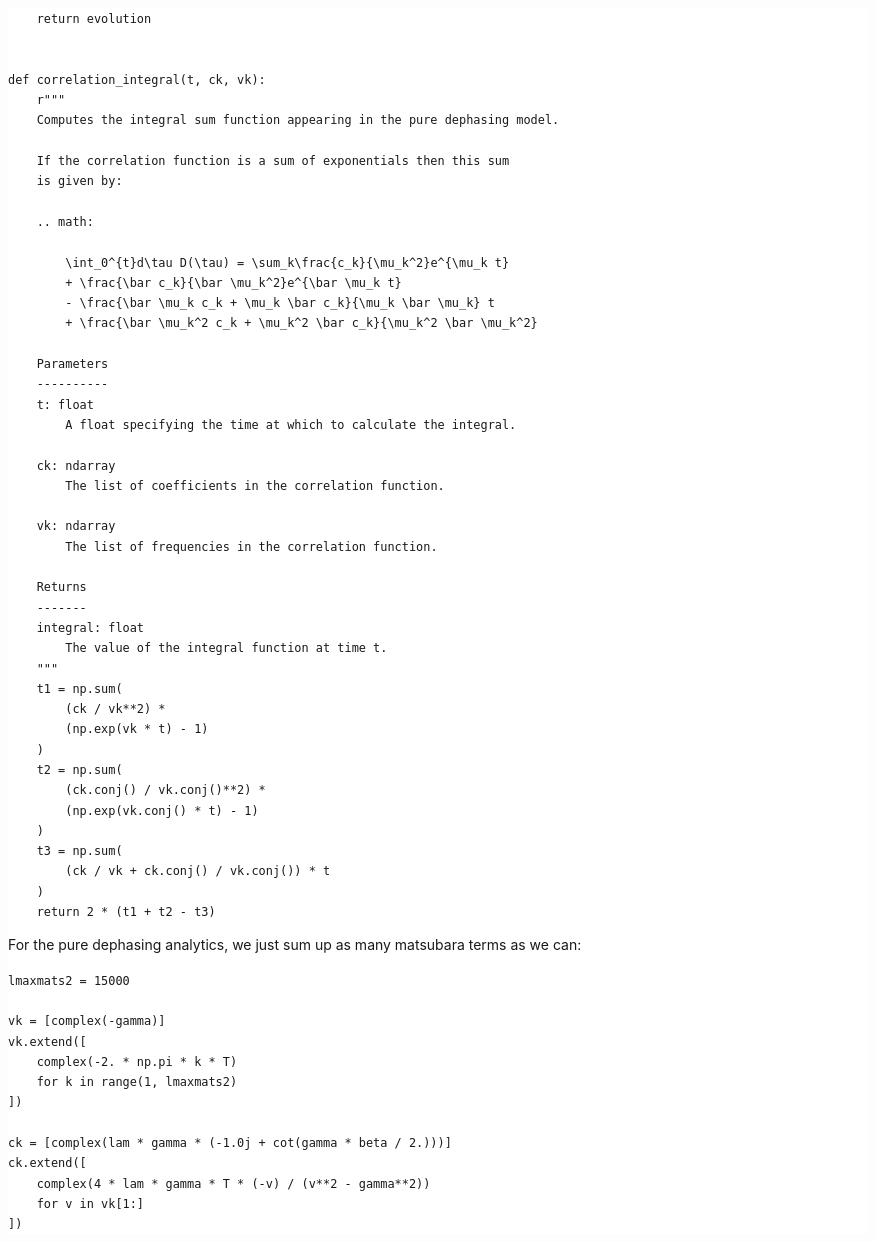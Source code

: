 ```{code-cell} ipython3
    return evolution


def correlation_integral(t, ck, vk):
    r"""
    Computes the integral sum function appearing in the pure dephasing model.

    If the correlation function is a sum of exponentials then this sum
    is given by:

    .. math:

        \int_0^{t}d\tau D(\tau) = \sum_k\frac{c_k}{\mu_k^2}e^{\mu_k t}
        + \frac{\bar c_k}{\bar \mu_k^2}e^{\bar \mu_k t}
        - \frac{\bar \mu_k c_k + \mu_k \bar c_k}{\mu_k \bar \mu_k} t
        + \frac{\bar \mu_k^2 c_k + \mu_k^2 \bar c_k}{\mu_k^2 \bar \mu_k^2}

    Parameters
    ----------
    t: float
        A float specifying the time at which to calculate the integral.

    ck: ndarray
        The list of coefficients in the correlation function.

    vk: ndarray
        The list of frequencies in the correlation function.

    Returns
    -------
    integral: float
        The value of the integral function at time t.
    """
    t1 = np.sum(
        (ck / vk**2) *
        (np.exp(vk * t) - 1)
    )
    t2 = np.sum(
        (ck.conj() / vk.conj()**2) *
        (np.exp(vk.conj() * t) - 1)
    )
    t3 = np.sum(
        (ck / vk + ck.conj() / vk.conj()) * t
    )
    return 2 * (t1 + t2 - t3)
```

For the pure dephasing analytics, we just sum up as many matsubara terms as we can:

```{code-cell} ipython3
lmaxmats2 = 15000

vk = [complex(-gamma)]
vk.extend([
    complex(-2. * np.pi * k * T)
    for k in range(1, lmaxmats2)
])

ck = [complex(lam * gamma * (-1.0j + cot(gamma * beta / 2.)))]
ck.extend([
    complex(4 * lam * gamma * T * (-v) / (v**2 - gamma**2))
    for v in vk[1:]
])

```